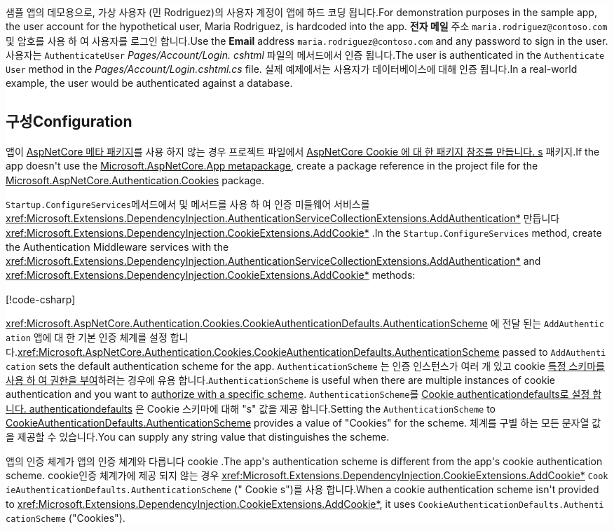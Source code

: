 <span data-ttu-id="04d8c-109">샘플 앱의 데모용으로, 가상 사용자 (민 Rodriguez)의 사용자 계정이 앱에 하드 코딩 됩니다.</span><span class="sxs-lookup"><span data-stu-id="04d8c-109">For demonstration purposes in the sample app, the user account for the hypothetical user, Maria Rodriguez, is hardcoded into the app.</span></span> <span data-ttu-id="04d8c-110">**전자 메일** 주소 `maria.rodriguez@contoso.com` 및 암호를 사용 하 여 사용자를 로그인 합니다.</span><span class="sxs-lookup"><span data-stu-id="04d8c-110">Use the **Email** address `maria.rodriguez@contoso.com` and any password to sign in the user.</span></span> <span data-ttu-id="04d8c-111">사용자는 `AuthenticateUser` *Pages/Account/Login. cshtml* 파일의 메서드에서 인증 됩니다.</span><span class="sxs-lookup"><span data-stu-id="04d8c-111">The user is authenticated in the `AuthenticateUser` method in the *Pages/Account/Login.cshtml.cs* file.</span></span> <span data-ttu-id="04d8c-112">실제 예제에서는 사용자가 데이터베이스에 대해 인증 됩니다.</span><span class="sxs-lookup"><span data-stu-id="04d8c-112">In a real-world example, the user would be authenticated against a database.</span></span>

## <a name="configuration"></a><span data-ttu-id="04d8c-113">구성</span><span class="sxs-lookup"><span data-stu-id="04d8c-113">Configuration</span></span>

<span data-ttu-id="04d8c-114">앱이 [AspNetCore 메타 패키지](xref:fundamentals/metapackage-app)를 사용 하지 않는 경우 프로젝트 파일에서 [AspNetCore Cookie 에 대 한 패키지 참조를 만듭니다. s](https://www.nuget.org/packages/Microsoft.AspNetCore.Authentication.Cookies/) 패키지.</span><span class="sxs-lookup"><span data-stu-id="04d8c-114">If the app doesn't use the [Microsoft.AspNetCore.App metapackage](xref:fundamentals/metapackage-app), create a package reference in the project file for the [Microsoft.AspNetCore.Authentication.Cookies](https://www.nuget.org/packages/Microsoft.AspNetCore.Authentication.Cookies/) package.</span></span>

<span data-ttu-id="04d8c-115">`Startup.ConfigureServices`메서드에서 및 메서드를 사용 하 여 인증 미들웨어 서비스를 <xref:Microsoft.Extensions.DependencyInjection.AuthenticationServiceCollectionExtensions.AddAuthentication*> 만듭니다 <xref:Microsoft.Extensions.DependencyInjection.CookieExtensions.AddCookie*> .</span><span class="sxs-lookup"><span data-stu-id="04d8c-115">In the `Startup.ConfigureServices` method, create the Authentication Middleware services with the <xref:Microsoft.Extensions.DependencyInjection.AuthenticationServiceCollectionExtensions.AddAuthentication*> and <xref:Microsoft.Extensions.DependencyInjection.CookieExtensions.AddCookie*> methods:</span></span>

[!code-csharp[](cookie/samples/3.x/CookieSample/Startup.cs?name=snippet1)]

<span data-ttu-id="04d8c-116"><xref:Microsoft.AspNetCore.Authentication.Cookies.CookieAuthenticationDefaults.AuthenticationScheme> 에 전달 된는 `AddAuthentication` 앱에 대 한 기본 인증 체계를 설정 합니다.</span><span class="sxs-lookup"><span data-stu-id="04d8c-116"><xref:Microsoft.AspNetCore.Authentication.Cookies.CookieAuthenticationDefaults.AuthenticationScheme> passed to `AddAuthentication` sets the default authentication scheme for the app.</span></span> <span data-ttu-id="04d8c-117">`AuthenticationScheme` 는 인증 인스턴스가 여러 개 있고 cookie [특정 스키마를 사용 하 여 권한을 부여](xref:security/authorization/limitingidentitybyscheme)하려는 경우에 유용 합니다.</span><span class="sxs-lookup"><span data-stu-id="04d8c-117">`AuthenticationScheme` is useful when there are multiple instances of cookie authentication and you want to [authorize with a specific scheme](xref:security/authorization/limitingidentitybyscheme).</span></span> <span data-ttu-id="04d8c-118">`AuthenticationScheme`를 [ Cookie authenticationdefaults로 설정 합니다. authenticationdefaults](xref:Microsoft.AspNetCore.Authentication.Cookies.CookieAuthenticationDefaults.AuthenticationScheme) 은 Cookie 스키마에 대해 "s" 값을 제공 합니다.</span><span class="sxs-lookup"><span data-stu-id="04d8c-118">Setting the `AuthenticationScheme` to [CookieAuthenticationDefaults.AuthenticationScheme](xref:Microsoft.AspNetCore.Authentication.Cookies.CookieAuthenticationDefaults.AuthenticationScheme) provides a value of "Cookies" for the scheme.</span></span> <span data-ttu-id="04d8c-119">체계를 구별 하는 모든 문자열 값을 제공할 수 있습니다.</span><span class="sxs-lookup"><span data-stu-id="04d8c-119">You can supply any string value that distinguishes the scheme.</span></span>

<span data-ttu-id="04d8c-120">앱의 인증 체계가 앱의 인증 체계와 다릅니다 cookie .</span><span class="sxs-lookup"><span data-stu-id="04d8c-120">The app's authentication scheme is different from the app's cookie authentication scheme.</span></span> <span data-ttu-id="04d8c-121">cookie인증 체계가에 제공 되지 않는 경우 <xref:Microsoft.Extensions.DependencyInjection.CookieExtensions.AddCookie*> `CookieAuthenticationDefaults.AuthenticationScheme` (" Cookie s")를 사용 합니다.</span><span class="sxs-lookup"><span data-stu-id="04d8c-121">When a cookie authentication scheme isn't provided to <xref:Microsoft.Extensions.DependencyInjection.CookieExtensions.AddCookie*>, it uses `CookieAuthenticationDefaults.AuthenticationScheme` ("Cookies").</span></span>
